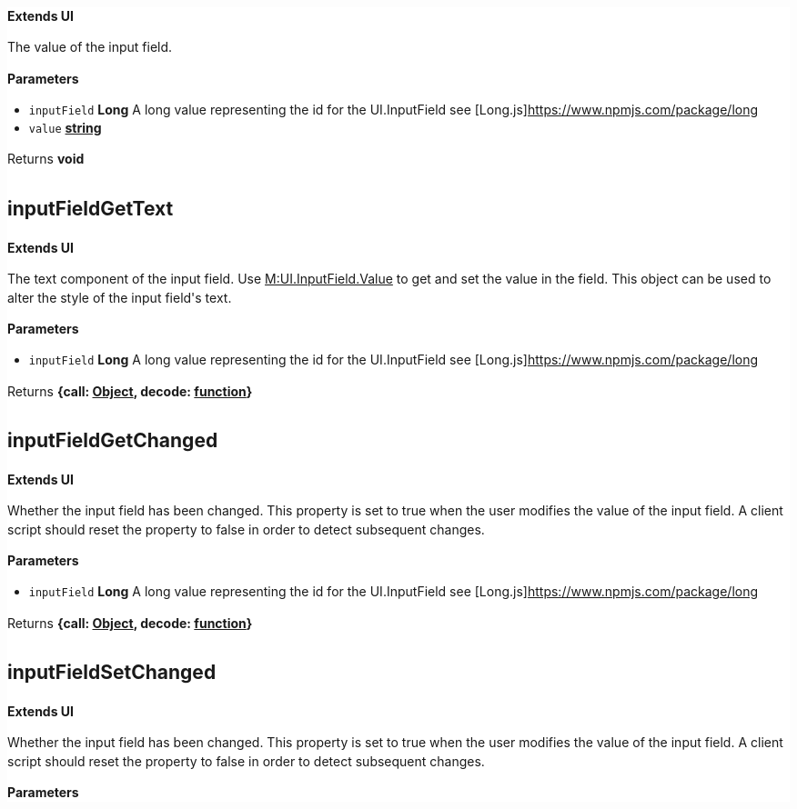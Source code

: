 **Extends UI**

The value of the input field.

**Parameters**

-   `inputField` **Long** A long value representing the id for the UI.InputField see [Long.js]<https://www.npmjs.com/package/long>
-   `value` **[string](https://developer.mozilla.org/en-US/docs/Web/JavaScript/Reference/Global_Objects/String)** 

Returns **void** 

## inputFieldGetText

**Extends UI**

The text component of the input field.
Use [M:UI.InputField.Value](M:UI.InputField.Value) to get and set the value in the field.
This object can be used to alter the style of the input field's text.

**Parameters**

-   `inputField` **Long** A long value representing the id for the UI.InputField see [Long.js]<https://www.npmjs.com/package/long>

Returns **{call: [Object](https://developer.mozilla.org/en-US/docs/Web/JavaScript/Reference/Global_Objects/Object), decode: [function](https://developer.mozilla.org/en-US/docs/Web/JavaScript/Reference/Statements/function)}** 

## inputFieldGetChanged

**Extends UI**

Whether the input field has been changed.
This property is set to true when the user modifies the value of the input field.
A client script should reset the property to false in order to detect subsequent changes.

**Parameters**

-   `inputField` **Long** A long value representing the id for the UI.InputField see [Long.js]<https://www.npmjs.com/package/long>

Returns **{call: [Object](https://developer.mozilla.org/en-US/docs/Web/JavaScript/Reference/Global_Objects/Object), decode: [function](https://developer.mozilla.org/en-US/docs/Web/JavaScript/Reference/Statements/function)}** 

## inputFieldSetChanged

**Extends UI**

Whether the input field has been changed.
This property is set to true when the user modifies the value of the input field.
A client script should reset the property to false in order to detect subsequent changes.

**Parameters**
